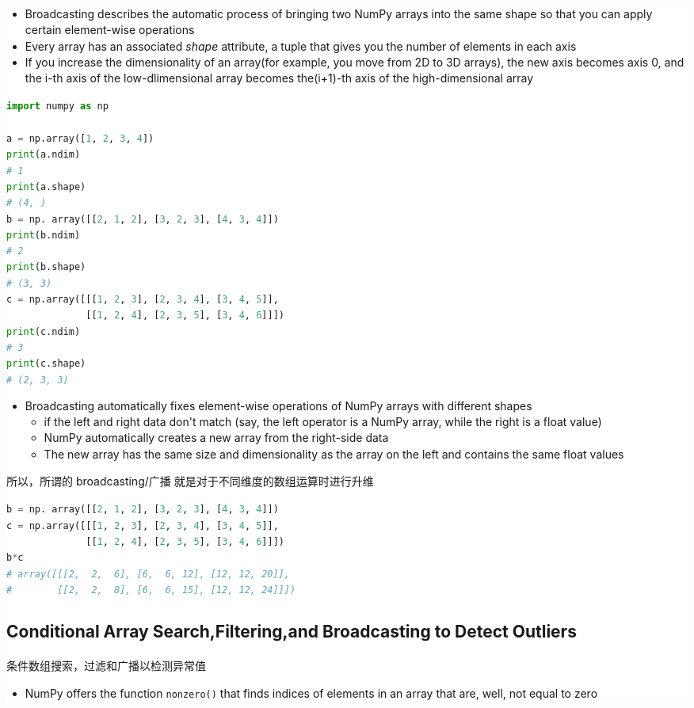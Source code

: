 - Broadcasting describes the automatic process of bringing two NumPy arrays into the same shape so that you can apply certain element-wise operations
- Every array has an associated *shape* attribute, a tuple that gives you the number of elements in each axis
- If you increase the dimensionality of an array(for example, you move from 2D to 3D arrays), the new axis becomes axis 0, and the i-th axis of the low-dlimensional array becomes the(i+1)-th axis of the high-dimensional array

```python
import numpy as np

a = np.array([1, 2, 3, 4])
print(a.ndim)
# 1
print(a.shape)
# (4, )
b = np. array([[2, 1, 2], [3, 2, 3], [4, 3, 4]])
print(b.ndim)
# 2
print(b.shape)
# (3, 3)
c = np.array([[[1, 2, 3], [2, 3, 4], [3, 4, 5]],
              [[1, 2, 4], [2, 3, 5], [3, 4, 6]]])
print(c.ndim)
# 3
print(c.shape)
# (2, 3, 3)
```

- Broadcasting automatically fixes element-wise operations of NumPy arrays with different shapes
	- if the left and right data don't match (say, the left operator is a NumPy array, while the right is a float value)
	- NumPy automatically creates a new array from the right-side data
	- The new array has the same size and dimensionality as the array on the left and contains the same float values

所以，所谓的 broadcasting/广播 就是对于不同维度的数组运算时进行升维

```python
b = np. array([[2, 1, 2], [3, 2, 3], [4, 3, 4]])
c = np.array([[[1, 2, 3], [2, 3, 4], [3, 4, 5]],
              [[1, 2, 4], [2, 3, 5], [3, 4, 6]]])
b*c
# array([[[2,  2,  6], [6,  6, 12], [12, 12, 20]],
#        [[2,  2,  8], [6,  6, 15], [12, 12, 24]]])
```

## Conditional Array Search,Filtering,and Broadcasting to Detect Outliers

条件数组搜索，过滤和广播以检测异常值

- NumPy offers the function `nonzero()` that finds indices of elements in an array that are, well, not equal to zero
